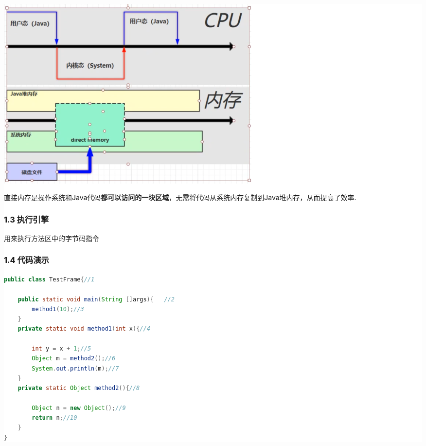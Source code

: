 <img src=".\images\使用直接内存.png" style="zoom: 50%;" />

直接内存是操作系统和Java代码**都可以访问的一块区域**，无需将代码从系统内存复制到Java堆内存，从而提高了效率.

### 1.3 执行引擎

用来执行方法区中的字节码指令

### 1.4 代码演示

```java
public class TestFrame{//1
    
    public static void main(String []args){   //2     
        method1(10);//3
    }
    private static void method1(int x){//4
        
        int y = x + 1;//5
        Object m = method2();//6
        System.out.println(m);//7
    }
    private static Object method2(){//8
        
        Object n = new Object();//9
        return n;//10
    }
}
```
